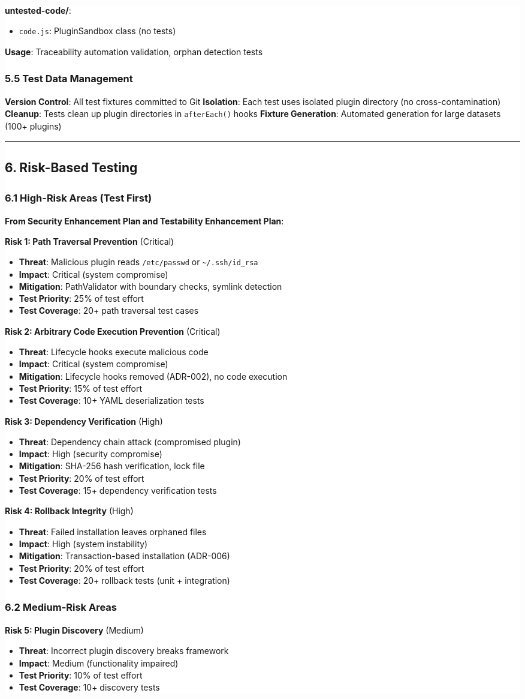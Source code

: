 **untested-code/**:
- `code.js`: PluginSandbox class (no tests)

**Usage**: Traceability automation validation, orphan detection tests

### 5.5 Test Data Management

**Version Control**: All test fixtures committed to Git
**Isolation**: Each test uses isolated plugin directory (no cross-contamination)
**Cleanup**: Tests clean up plugin directories in `afterEach()` hooks
**Fixture Generation**: Automated generation for large datasets (100+ plugins)

---

## 6. Risk-Based Testing

### 6.1 High-Risk Areas (Test First)

**From Security Enhancement Plan and Testability Enhancement Plan**:

**Risk 1: Path Traversal Prevention** (Critical)
- **Threat**: Malicious plugin reads `/etc/passwd` or `~/.ssh/id_rsa`
- **Impact**: Critical (system compromise)
- **Mitigation**: PathValidator with boundary checks, symlink detection
- **Test Priority**: 25% of test effort
- **Test Coverage**: 20+ path traversal test cases

**Risk 2: Arbitrary Code Execution Prevention** (Critical)
- **Threat**: Lifecycle hooks execute malicious code
- **Impact**: Critical (system compromise)
- **Mitigation**: Lifecycle hooks removed (ADR-002), no code execution
- **Test Priority**: 15% of test effort
- **Test Coverage**: 10+ YAML deserialization tests

**Risk 3: Dependency Verification** (High)
- **Threat**: Dependency chain attack (compromised plugin)
- **Impact**: High (security compromise)
- **Mitigation**: SHA-256 hash verification, lock file
- **Test Priority**: 20% of test effort
- **Test Coverage**: 15+ dependency verification tests

**Risk 4: Rollback Integrity** (High)
- **Threat**: Failed installation leaves orphaned files
- **Impact**: High (system instability)
- **Mitigation**: Transaction-based installation (ADR-006)
- **Test Priority**: 20% of test effort
- **Test Coverage**: 20+ rollback tests (unit + integration)

### 6.2 Medium-Risk Areas

**Risk 5: Plugin Discovery** (Medium)
- **Threat**: Incorrect plugin discovery breaks framework
- **Impact**: Medium (functionality impaired)
- **Test Priority**: 10% of test effort
- **Test Coverage**: 10+ discovery tests
